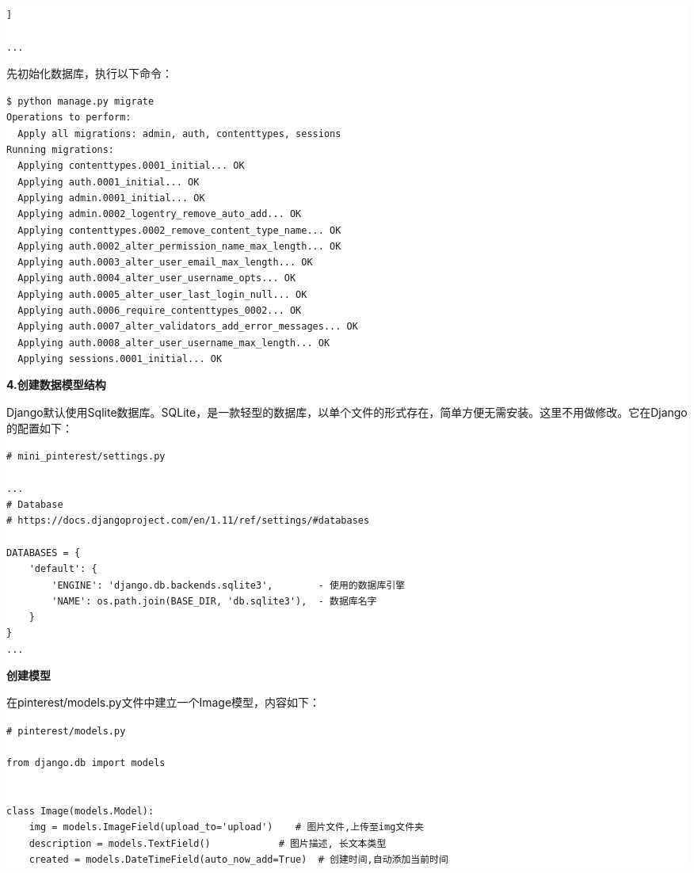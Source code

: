 ```
]

...

```

先初始化数据库，执行以下命令：

```
$ python manage.py migrate
Operations to perform:
  Apply all migrations: admin, auth, contenttypes, sessions
Running migrations:
  Applying contenttypes.0001_initial... OK
  Applying auth.0001_initial... OK
  Applying admin.0001_initial... OK
  Applying admin.0002_logentry_remove_auto_add... OK
  Applying contenttypes.0002_remove_content_type_name... OK
  Applying auth.0002_alter_permission_name_max_length... OK
  Applying auth.0003_alter_user_email_max_length... OK
  Applying auth.0004_alter_user_username_opts... OK
  Applying auth.0005_alter_user_last_login_null... OK
  Applying auth.0006_require_contenttypes_0002... OK
  Applying auth.0007_alter_validators_add_error_messages... OK
  Applying auth.0008_alter_user_username_max_length... OK
  Applying sessions.0001_initial... OK

```

**4.创建数据模型结构**

Django默认使用Sqlite数据库。SQLite，是一款轻型的数据库，以单个文件的形式存在，简单方便无需安装。这里不用做修改。它在Django的配置如下：

```
# mini_pinterest/settings.py

...
# Database
# https://docs.djangoproject.com/en/1.11/ref/settings/#databases

DATABASES = {
    'default': {
        'ENGINE': 'django.db.backends.sqlite3',        - 使用的数据库引擎
        'NAME': os.path.join(BASE_DIR, 'db.sqlite3'),  - 数据库名字
    }
}
...

```

**创建模型**

在pinterest/models.py文件中建立一个Image模型，内容如下：

```
# pinterest/models.py

from django.db import models


class Image(models.Model):
    img = models.ImageField(upload_to='upload')    # 图片文件,上传至img文件夹
    description = models.TextField()            # 图片描述, 长文本类型
    created = models.DateTimeField(auto_now_add=True)  # 创建时间,自动添加当前时间

```
